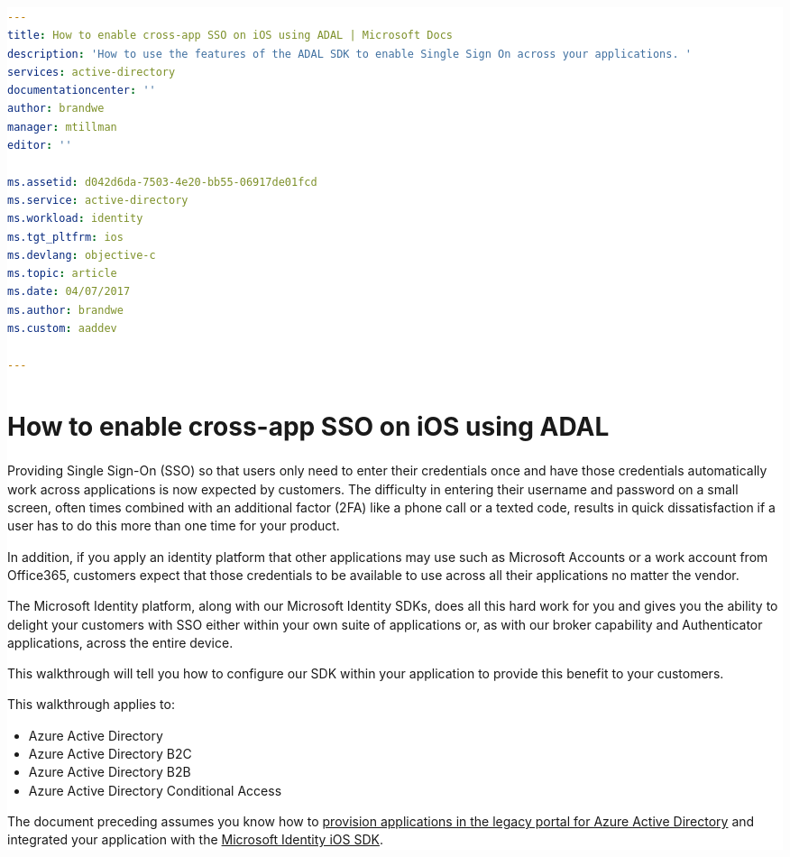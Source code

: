 ```yaml
---
title: How to enable cross-app SSO on iOS using ADAL | Microsoft Docs
description: 'How to use the features of the ADAL SDK to enable Single Sign On across your applications. '
services: active-directory
documentationcenter: ''
author: brandwe
manager: mtillman
editor: ''

ms.assetid: d042d6da-7503-4e20-bb55-06917de01fcd
ms.service: active-directory
ms.workload: identity
ms.tgt_pltfrm: ios
ms.devlang: objective-c
ms.topic: article
ms.date: 04/07/2017
ms.author: brandwe
ms.custom: aaddev

---
```

# How to enable cross-app SSO on iOS using ADAL
Providing Single Sign-On (SSO) so that users only need to enter their credentials once and have those credentials automatically work across applications is now expected by customers. The difficulty in entering their username and password on a small screen, often times combined with an additional factor (2FA) like a phone call or a texted code, results in quick dissatisfaction if a user has to do this more than one time for your product.

In addition, if you apply an identity platform that other applications may use such as Microsoft Accounts or a work account from Office365, customers expect that those credentials to be available to use across all their applications no matter the vendor.

The Microsoft Identity platform, along with our Microsoft Identity SDKs, does all this hard work for you and gives you the ability to delight your customers with SSO either within your own suite of applications or, as with our broker capability and Authenticator applications, across the entire device.

This walkthrough will tell you how to configure our SDK within your application to provide this benefit to your customers.

This walkthrough applies to:

* Azure Active Directory
* Azure Active Directory B2C
* Azure Active Directory B2B
* Azure Active Directory Conditional Access

The document preceding assumes you know how to [provision applications in the legacy portal for Azure Active Directory](active-directory-how-to-integrate.md) and integrated your application with the [Microsoft Identity iOS SDK](https://github.com/AzureAD/azure-activedirectory-library-for-objc).
